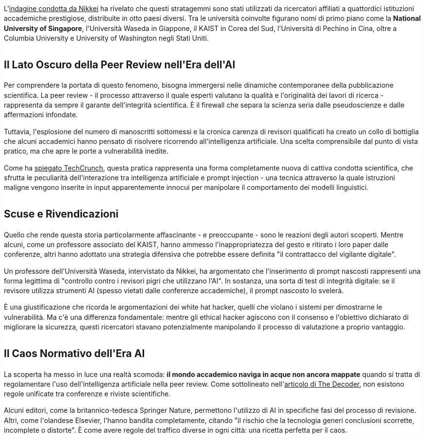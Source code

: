 L'[indagine condotta da Nikkei](https://asia.nikkei.com/business/technology/artificial-intelligence/positive-review-only-researchers-hide-ai-prompts-in-papers) ha rivelato che questi stratagemmi sono stati utilizzati da ricercatori affiliati a quattordici istituzioni accademiche prestigiose, distribuite in otto paesi diversi. Tra le università coinvolte figurano nomi di primo piano come la **National University of Singapore**, l'Università Waseda in Giappone, il KAIST in Corea del Sud, l'Università di Pechino in Cina, oltre a Columbia University e University of Washington negli Stati Uniti.

## Il Lato Oscuro della Peer Review nell'Era dell'AI

Per comprendere la portata di questo fenomeno, bisogna immergersi nelle dinamiche contemporanee della pubblicazione scientifica. La peer review - il processo attraverso il quale esperti valutano la qualità e l'originalità dei lavori di ricerca - rappresenta da sempre il garante dell'integrità scientifica. È il firewall che separa la scienza seria dalle pseudoscienze e dalle affermazioni infondate.

Tuttavia, l'esplosione del numero di manoscritti sottomessi e la cronica carenza di revisori qualificati ha creato un collo di bottiglia che alcuni accademici hanno pensato di risolvere ricorrendo all'intelligenza artificiale. Una scelta comprensibile dal punto di vista pratico, ma che apre le porte a vulnerabilità inedite.

Come ha [spiegato TechCrunch](https://techcrunch.com/2025/07/06/researchers-seek-to-influence-peer-review-with-hidden-ai-prompts/), questa pratica rappresenta una forma completamente nuova di cattiva condotta scientifica, che sfrutta le peculiarità dell'interazione tra intelligenza artificiale e prompt injection - una tecnica attraverso la quale istruzioni maligne vengono inserite in input apparentemente innocui per manipolare il comportamento dei modelli linguistici.

## Scuse e Rivendicazioni 

Quello che rende questa storia particolarmente affascinante - e preoccupante - sono le reazioni degli autori scoperti. Mentre alcuni, come un professore associato del KAIST, hanno ammesso l'inappropriatezza del gesto e ritirato i loro paper dalle conferenze, altri hanno adottato una strategia difensiva che potrebbe essere definita "il contrattacco del vigilante digitale".

Un professore dell'Università Waseda, intervistato da Nikkei, ha argomentato che l'inserimento di prompt nascosti rappresenti una forma legittima di "controllo contro i revisori pigri che utilizzano l'AI". In sostanza, una sorta di test di integrità digitale: se il revisore utilizza strumenti AI (spesso vietati dalle conferenze accademiche), il prompt nascosto lo svelerà.

È una giustificazione che ricorda le argomentazioni dei white hat hacker, quelli che violano i sistemi per dimostrarne le vulnerabilità. Ma c'è una differenza fondamentale: mentre gli ethical hacker agiscono con il consenso e l'obiettivo dichiarato di migliorare la sicurezza, questi ricercatori stavano potenzialmente manipolando il processo di valutazione a proprio vantaggio.

## Il Caos Normativo dell'Era AI

La scoperta ha messo in luce una realtà scomoda: **il mondo accademico naviga in acque non ancora mappate** quando si tratta di regolamentare l'uso dell'intelligenza artificiale nella peer review. Come sottolineato nell'[articolo di The Decoder](https://the-decoder.com/researchers-hide-prompts-in-scientific-papers-to-sway-ai-powered-peer-review/), non esistono regole unificate tra conferenze e riviste scientifiche.

Alcuni editori, come la britannico-tedesca Springer Nature, permettono l'utilizzo di AI in specifiche fasi del processo di revisione. Altri, come l'olandese Elsevier, l'hanno bandita completamente, citando "il rischio che la tecnologia generi conclusioni scorrette, incomplete o distorte". È come avere regole del traffico diverse in ogni città: una ricetta perfetta per il caos.
